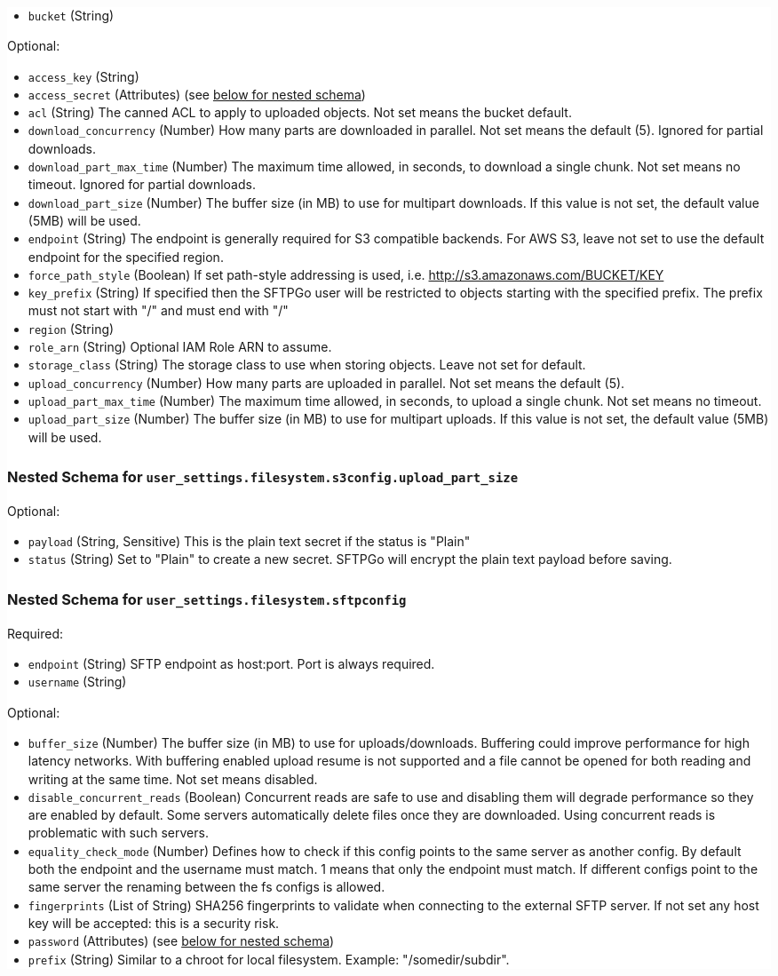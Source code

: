 - `bucket` (String)

Optional:

- `access_key` (String)
- `access_secret` (Attributes) (see [below for nested schema](#nestedatt--user_settings--filesystem--s3config--access_secret))
- `acl` (String) The canned ACL to apply to uploaded objects. Not set means the bucket default.
- `download_concurrency` (Number) How many parts are downloaded in parallel. Not set means the default (5). Ignored for partial downloads.
- `download_part_max_time` (Number) The maximum time allowed, in seconds, to download a single chunk. Not set means no timeout. Ignored for partial downloads.
- `download_part_size` (Number) The buffer size (in MB) to use for multipart downloads. If this value is not set, the default value (5MB) will be used.
- `endpoint` (String) The endpoint is generally required for S3 compatible backends. For AWS S3, leave not set to use the default endpoint for the specified region.
- `force_path_style` (Boolean) If set path-style addressing is used, i.e. http://s3.amazonaws.com/BUCKET/KEY
- `key_prefix` (String) If specified then the SFTPGo user will be restricted to objects starting with the specified prefix. The prefix must not start with "/" and must end with "/"
- `region` (String)
- `role_arn` (String) Optional IAM Role ARN to assume.
- `storage_class` (String) The storage class to use when storing objects. Leave not set for default.
- `upload_concurrency` (Number) How many parts are uploaded in parallel. Not set means the default (5).
- `upload_part_max_time` (Number) The maximum time allowed, in seconds, to upload a single chunk. Not set means no timeout.
- `upload_part_size` (Number) The buffer size (in MB) to use for multipart uploads. If this value is not set, the default value (5MB) will be used.

<a id="nestedatt--user_settings--filesystem--s3config--access_secret"></a>
### Nested Schema for `user_settings.filesystem.s3config.upload_part_size`

Optional:

- `payload` (String, Sensitive) This is the plain text secret if the status is "Plain"
- `status` (String) Set to "Plain" to create a new secret. SFTPGo will encrypt the plain text payload before saving.



<a id="nestedatt--user_settings--filesystem--sftpconfig"></a>
### Nested Schema for `user_settings.filesystem.sftpconfig`

Required:

- `endpoint` (String) SFTP endpoint as host:port. Port is always required.
- `username` (String)

Optional:

- `buffer_size` (Number) The buffer size (in MB) to use for uploads/downloads. Buffering could improve performance for high latency networks. With buffering enabled upload resume is not supported and a file cannot be opened for both reading and writing at the same time. Not set means disabled.
- `disable_concurrent_reads` (Boolean) Concurrent reads are safe to use and disabling them will degrade performance so they are enabled by default. Some servers automatically delete files once they are downloaded. Using concurrent reads is problematic with such servers.
- `equality_check_mode` (Number) Defines how to check if this config points to the same server as another config. By default both the endpoint and the username must match. 1 means that only the endpoint must match. If different configs point to the same server the renaming between the fs configs is allowed.
- `fingerprints` (List of String) SHA256 fingerprints to validate when connecting to the external SFTP server. If not set any host key will be accepted: this is a security risk.
- `password` (Attributes) (see [below for nested schema](#nestedatt--user_settings--filesystem--sftpconfig--password))
- `prefix` (String) Similar to a chroot for local filesystem. Example: "/somedir/subdir".